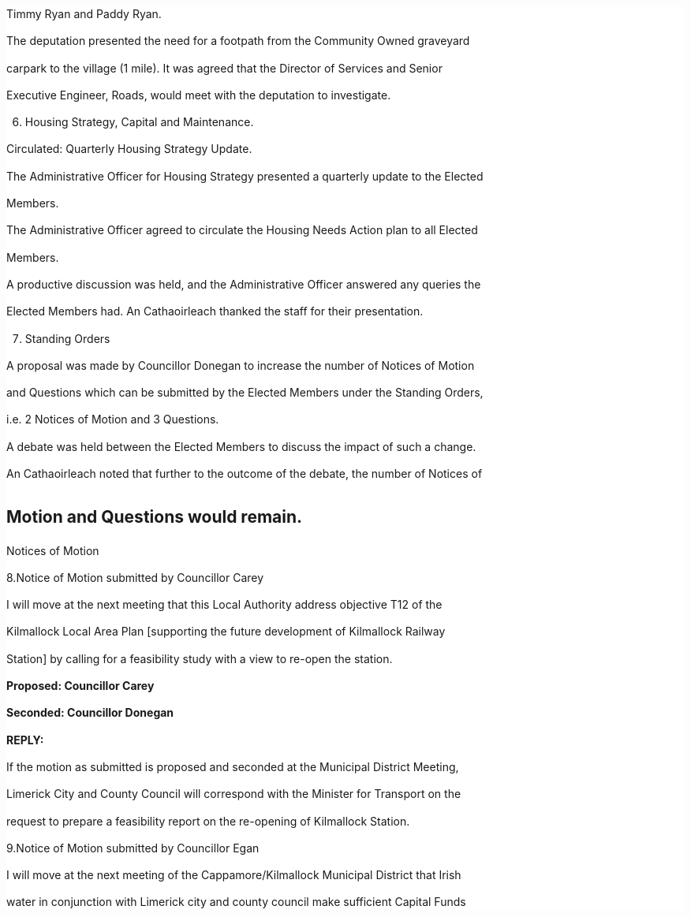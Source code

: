 Timmy Ryan and Paddy Ryan.

The deputation presented the need for a footpath from the Community Owned graveyard

carpark to the village (1 mile). It was agreed that the Director of Services and Senior

Executive Engineer, Roads, would meet with the deputation to investigate.

6. Housing Strategy, Capital and Maintenance.

Circulated: Quarterly Housing Strategy Update.

The Administrative Officer for Housing Strategy presented a quarterly update to the Elected

Members.

The Administrative Officer agreed to circulate the Housing Needs Action plan to all Elected

Members.

A productive discussion was held, and the Administrative Officer answered any queries the

Elected Members had. An Cathaoirleach thanked the staff for their presentation.

7. Standing Orders

A proposal was made by Councillor Donegan to increase the number of Notices of Motion

and Questions which can be submitted by the Elected Members under the Standing Orders,

i.e. 2 Notices of Motion and 3 Questions.

A debate was held between the Elected Members to discuss the impact of such a change.

An Cathaoirleach noted that further to the outcome of the debate, the number of Notices of

Motion and Questions would remain.
---
Notices of Motion

8.Notice of Motion submitted by Councillor Carey

I will move at the next meeting that this Local Authority address objective T12 of the

Kilmallock Local Area Plan [supporting the future development of Kilmallock Railway

Station] by calling for a feasibility study with a view to re-open the station.

**Proposed: Councillor Carey**

**Seconded: Councillor Donegan**

**REPLY:**

If the motion as submitted is proposed and seconded at the Municipal District Meeting,

Limerick City and County Council will correspond with the Minister for Transport on the

request to prepare a feasibility report on the re-opening of Kilmallock Station.

9.Notice of Motion submitted by Councillor Egan

I will move at the next meeting of the Cappamore/Kilmallock Municipal District that Irish

water in conjunction with Limerick city and county council make sufficient Capital Funds

